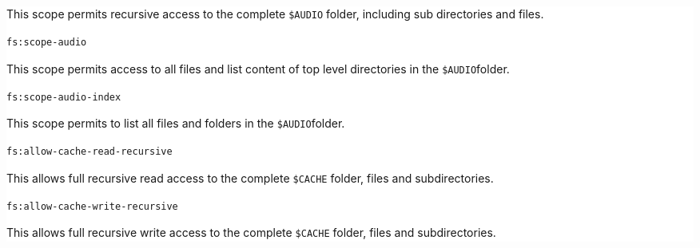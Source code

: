 This scope permits recursive access to the complete `$AUDIO` folder, including sub directories and files.

</td>
</tr>

<tr>
<td>

`fs:scope-audio`

</td>
<td>

This scope permits access to all files and list content of top level directories in the `$AUDIO`folder.

</td>
</tr>

<tr>
<td>

`fs:scope-audio-index`

</td>
<td>

This scope permits to list all files and folders in the `$AUDIO`folder.

</td>
</tr>

<tr>
<td>

`fs:allow-cache-read-recursive`

</td>
<td>

This allows full recursive read access to the complete `$CACHE` folder, files and subdirectories.

</td>
</tr>

<tr>
<td>

`fs:allow-cache-write-recursive`

</td>
<td>

This allows full recursive write access to the complete `$CACHE` folder, files and subdirectories.

</td>
</tr>

<tr>
<td>
